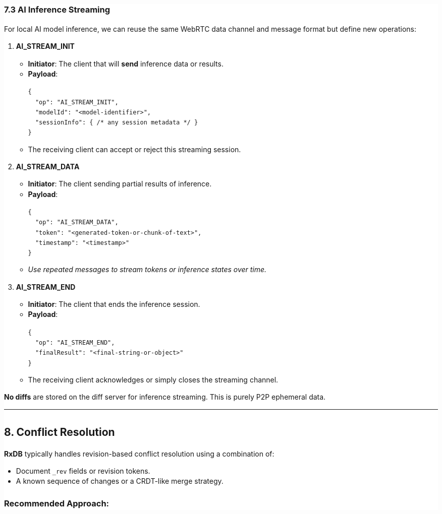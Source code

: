 ### 7.3 AI Inference Streaming

For local AI model inference, we can reuse the same WebRTC data channel and message format but define new operations:

1. **AI_STREAM_INIT**
   - **Initiator**: The client that will **send** inference data or results.
   - **Payload**:
     ```jsonc
     {
       "op": "AI_STREAM_INIT",
       "modelId": "<model-identifier>",
       "sessionInfo": { /* any session metadata */ }
     }
     ```
   - The receiving client can accept or reject this streaming session.

2. **AI_STREAM_DATA**
   - **Initiator**: The client sending partial results of inference.
   - **Payload**:
     ```jsonc
     {
       "op": "AI_STREAM_DATA",
       "token": "<generated-token-or-chunk-of-text>",
       "timestamp": "<timestamp>"
     }
     ```
   - *Use repeated messages to stream tokens or inference states over time.*

3. **AI_STREAM_END**
   - **Initiator**: The client that ends the inference session.
   - **Payload**:
     ```jsonc
     {
       "op": "AI_STREAM_END",
       "finalResult": "<final-string-or-object>"
     }
     ```
   - The receiving client acknowledges or simply closes the streaming channel.

**No diffs** are stored on the diff server for inference streaming. This is purely P2P ephemeral data.

---

## 8. Conflict Resolution

**RxDB** typically handles revision-based conflict resolution using a combination of:

- Document `_rev` fields or revision tokens.
- A known sequence of changes or a CRDT-like merge strategy.

### Recommended Approach:
